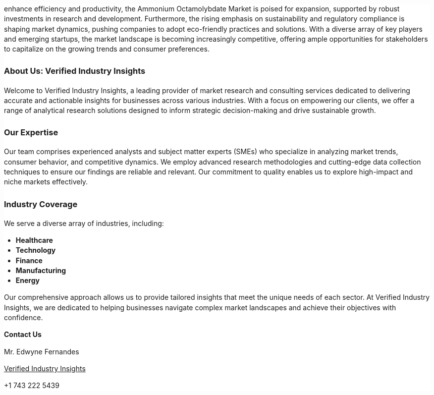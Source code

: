 enhance efficiency and productivity, the Ammonium Octamolybdate Market is poised for expansion, supported by robust investments in research and development. Furthermore, the rising emphasis on sustainability and regulatory compliance is shaping market dynamics, pushing companies to adopt eco-friendly practices and solutions. With a diverse array of key players and emerging startups, the market landscape is becoming increasingly competitive, offering ample opportunities for stakeholders to capitalize on the growing trends and consumer preferences.</p><h3>About Us: Verified Industry Insights</h3><p>Welcome to Verified Industry Insights, a leading provider of market research and consulting services dedicated to delivering accurate and actionable insights for businesses across various industries. With a focus on empowering our clients, we offer a range of analytical research solutions designed to inform strategic decision-making and drive sustainable growth.</p><h3>Our Expertise</h3><p>Our team comprises experienced analysts and subject matter experts (SMEs) who specialize in analyzing market trends, consumer behavior, and competitive dynamics. We employ advanced research methodologies and cutting-edge data collection techniques to ensure our findings are reliable and relevant. Our commitment to quality enables us to explore high-impact and niche markets effectively.</p><h3>Industry Coverage</h3><p>We serve a diverse array of industries, including:</p><ul><li><strong>Healthcare</strong></li><li><strong>Technology</strong></li><li><strong>Finance</strong></li><li><strong>Manufacturing</strong></li><li><strong>Energy</strong></li></ul><p>Our comprehensive approach allows us to provide tailored insights that meet the unique needs of each sector. At Verified Industry Insights, we are dedicated to helping businesses navigate complex market landscapes and achieve their objectives with confidence.</p><p><strong>Contact Us</strong></p><p>Mr. Edwyne Fernandes</p><p><a href="https://www.verifiedindustryinsights.com/">Verified Industry Insights</a></p><p>+1 743 222 5439</p>
